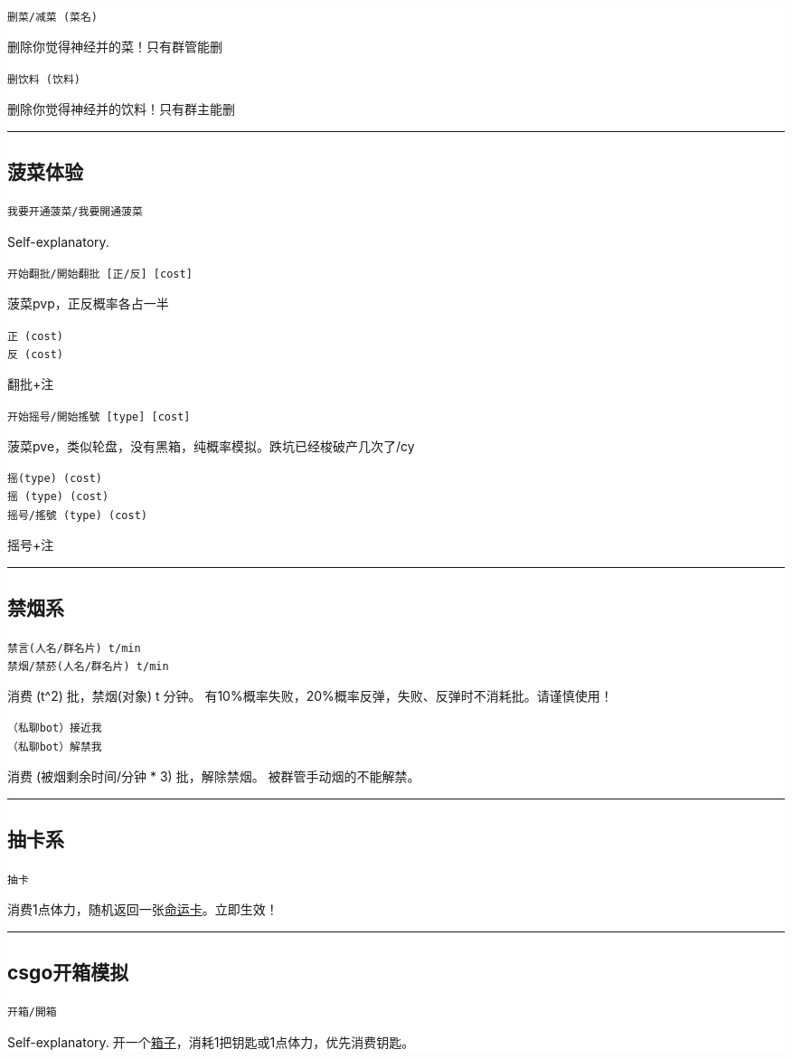     删菜/减菜 (菜名)
删除你觉得神经并的菜！只有群管能删

    删饮料 (饮料)
删除你觉得神经并的饮料！只有群主能删

----------------

菠菜体验
----------------
    我要开通菠菜/我要開通菠菜
Self-explanatory.

    开始翻批/開始翻批 [正/反] [cost]
菠菜pvp，正反概率各占一半

    正 (cost)
    反 (cost)
翻批+注

    开始摇号/開始搖號 [type] [cost]
菠菜pve，类似轮盘，没有黑箱，纯概率模拟。跌坑已经梭破产几次了/cy

	摇(type) (cost)
    摇 (type) (cost)
	摇号/搖號 (type) (cost)
摇号+注

----------------

禁烟系
----------------
    禁言(人名/群名片) t/min
    禁烟/禁菸(人名/群名片) t/min
消费 (t^2) 批，禁烟(对象) t 分钟。
有10%概率失败，20%概率反弹，失败、反弹时不消耗批。请谨慎使用！

    （私聊bot）接近我
    （私聊bot）解禁我
消费 (被烟剩余时间/分钟 * 3) 批，解除禁烟。
被群管手动烟的不能解禁。

----------------

抽卡系
----------------
    抽卡
消费1点体力，随机返回一张[命运卡](https://docs.qq.com/sheet/DU3p0T3l6SXdrb1di?c=F21C0R0)。立即生效！

----------------

csgo开箱模拟
----------------
    开箱/開箱
Self-explanatory. 开一个[箱子](https://docs.qq.com/sheet/DU05RYmhVd2xCWExM?c=A1A0A0)，消耗1把钥匙或1点体力，优先消费钥匙。
